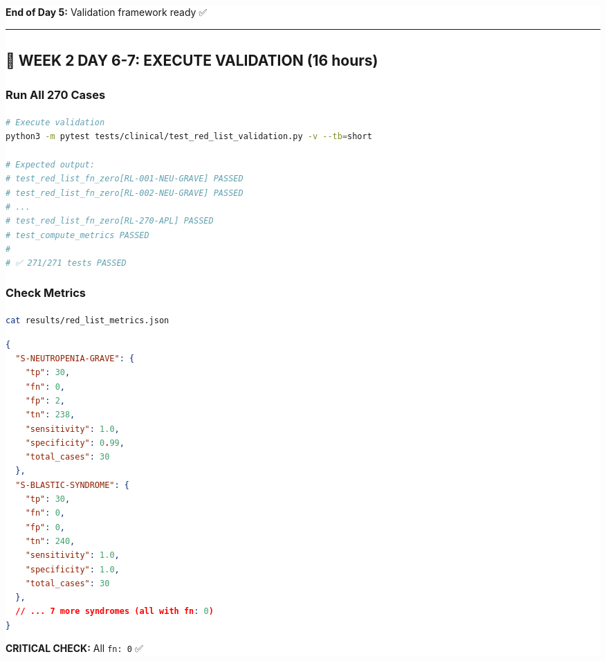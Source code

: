 **End of Day 5:** Validation framework ready ✅

---

## 🚀 WEEK 2 DAY 6-7: EXECUTE VALIDATION (16 hours)

### Run All 270 Cases

```bash
# Execute validation
python3 -m pytest tests/clinical/test_red_list_validation.py -v --tb=short

# Expected output:
# test_red_list_fn_zero[RL-001-NEU-GRAVE] PASSED
# test_red_list_fn_zero[RL-002-NEU-GRAVE] PASSED
# ...
# test_red_list_fn_zero[RL-270-APL] PASSED
# test_compute_metrics PASSED
#
# ✅ 271/271 tests PASSED
```

### Check Metrics

```bash
cat results/red_list_metrics.json
```

```json
{
  "S-NEUTROPENIA-GRAVE": {
    "tp": 30,
    "fn": 0,
    "fp": 2,
    "tn": 238,
    "sensitivity": 1.0,
    "specificity": 0.99,
    "total_cases": 30
  },
  "S-BLASTIC-SYNDROME": {
    "tp": 30,
    "fn": 0,
    "fp": 0,
    "tn": 240,
    "sensitivity": 1.0,
    "specificity": 1.0,
    "total_cases": 30
  },
  // ... 7 more syndromes (all with fn: 0)
}
```

**CRITICAL CHECK:** All `fn: 0` ✅
